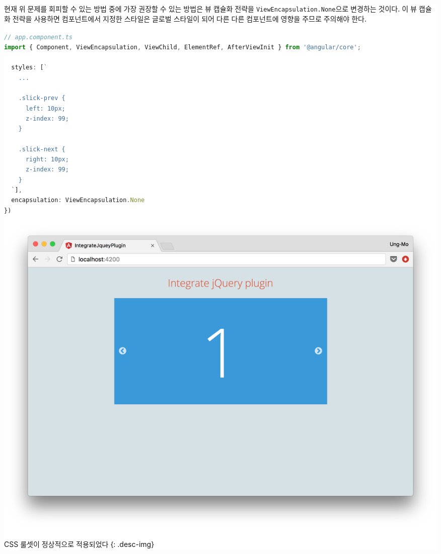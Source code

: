 현재 위 문제를 회피할 수 있는 방법 중에 가장 권장할 수 있는 방법은 뷰 캡슐화 전략을 `ViewEncapsulation.None`으로 변경하는 것이다. 이 뷰 캡슐화 전략을 사용하면 컴포넌트에서 지정한 스타일은 글로벌 스타일이 되어 다른 다른 컴포넌트에 영향을 주므로 주의해야 한다.

```typescript
// app.component.ts
import { Component, ViewEncapsulation, ViewChild, ElementRef, AfterViewInit } from '@angular/core';

  styles: [`
    ...

    .slick-prev {
      left: 10px;
      z-index: 99;
    }

    .slick-next {
      right: 10px;
      z-index: 99;
    }
  `],
  encapsulation: ViewEncapsulation.None
})
```

![slick-plugin](./img/slick-plugin-css.png)

CSS 룰셋이 정상적으로 적용되었다
{: .desc-img}

<iframe src="https://stackblitz.com/edit/integrate-jquery-plugin?ctl=1&embed=1&hideNavigation=1&file=src/app/app.component.ts" frameborder="0" width="100%" height="500"></iframe>
